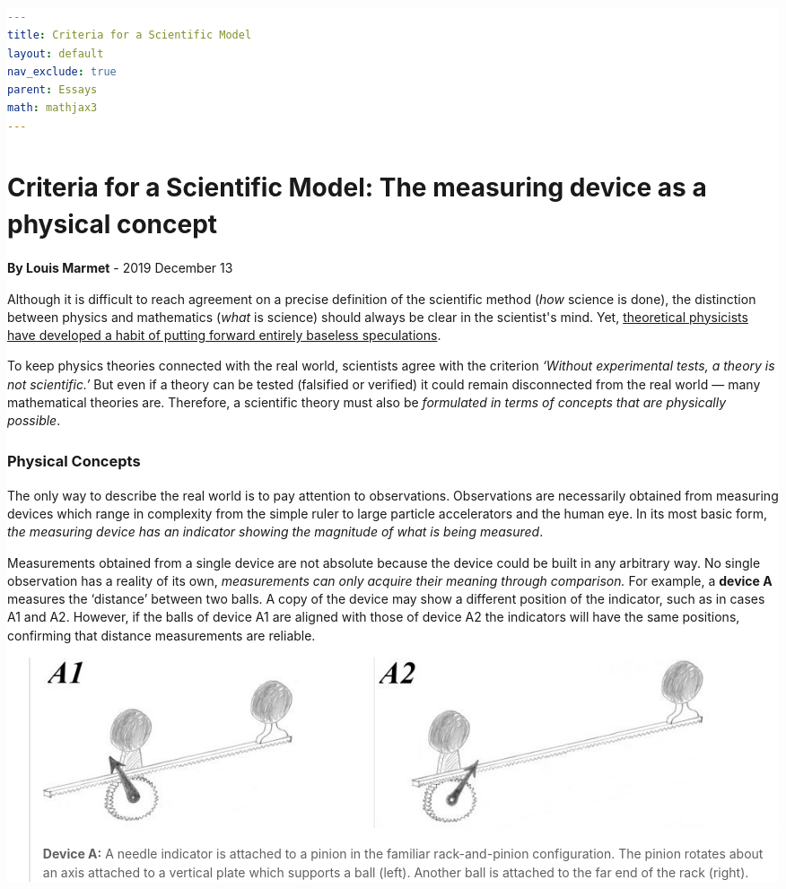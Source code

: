 ```yaml
---
title: Criteria for a Scientific Model
layout: default
nav_exclude: true
parent: Essays
math: mathjax3
---
```


# Criteria for a Scientific Model: The measuring device as a physical concept
**By Louis Marmet** - 2019 December 13

Although it is difficult to reach agreement on a precise definition of the scientific method (*how* science is done), the distinction between physics and mathematics (*what* is science) should always be clear in the scientist's mind. Yet, [theoretical physicists have developed a habit of putting forward entirely baseless speculations](http://backreaction.blogspot.com/2019/10/the-crisis-in-physics-is-not-only-about.html).

To keep physics theories connected with the real world, scientists agree with the criterion *‘Without experimental tests, a theory is not scientific.’* But even if a theory can be tested (falsified or verified) it could remain disconnected from the real world — many mathematical theories are. Therefore, a scientific theory must also be
*formulated in terms of concepts that are physically possible*.

### Physical Concepts

The only way to describe the real world is to pay attention to observations. Observations are necessarily obtained from measuring devices which range in complexity from the simple ruler to large particle accelerators and the human eye. In its most basic form, *the measuring device has an indicator showing the magnitude of what is being measured*.

Measurements obtained from a single device are not absolute because the device could be built in any arbitrary way. No single observation has a reality of its own, *measurements can only acquire their meaning through comparison.*  For example, a **device A** measures the ‘distance’ between two balls. A copy of the device may show a different position of the indicator, such as in cases A1 and A2. However, if the balls of device A1 are aligned with those of device A2 the indicators will have the same positions, confirming that distance measurements are reliable.

> ![device A](./physics-conceptA.jpg)
>
> **Device A:** A needle indicator is attached to a pinion in the familiar rack-and-pinion configuration. The pinion rotates about an axis attached to a vertical plate which supports a ball (left). Another ball is attached to the far end of the rack (right).
